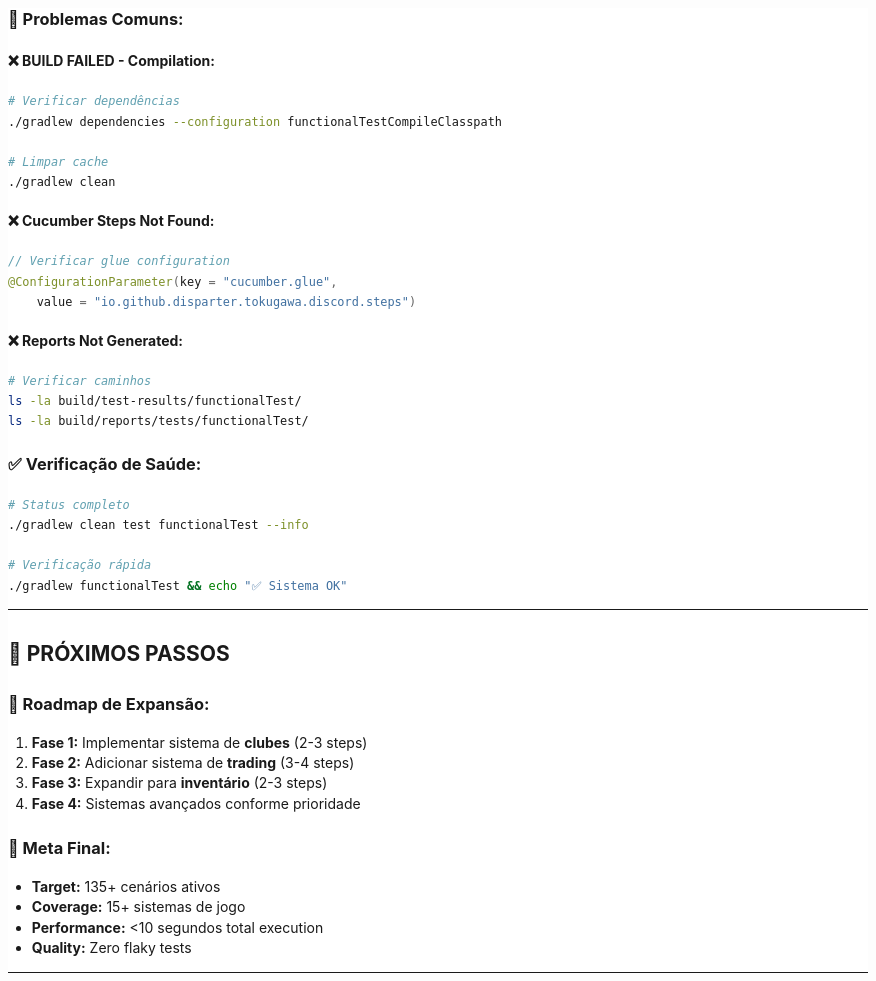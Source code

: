 ### **🔧 Problemas Comuns:**

#### **❌ BUILD FAILED - Compilation:**
```bash
# Verificar dependências
./gradlew dependencies --configuration functionalTestCompileClasspath

# Limpar cache
./gradlew clean
```

#### **❌ Cucumber Steps Not Found:**
```java
// Verificar glue configuration
@ConfigurationParameter(key = "cucumber.glue", 
    value = "io.github.disparter.tokugawa.discord.steps")
```

#### **❌ Reports Not Generated:**
```bash
# Verificar caminhos  
ls -la build/test-results/functionalTest/
ls -la build/reports/tests/functionalTest/
```

### **✅ Verificação de Saúde:**
```bash
# Status completo
./gradlew clean test functionalTest --info

# Verificação rápida
./gradlew functionalTest && echo "✅ Sistema OK"
```

---

## 🎊 **PRÓXIMOS PASSOS**

### **🔄 Roadmap de Expansão:**
1. **Fase 1:** Implementar sistema de **clubes** (2-3 steps)
2. **Fase 2:** Adicionar sistema de **trading** (3-4 steps)  
3. **Fase 3:** Expandir para **inventário** (2-3 steps)
4. **Fase 4:** Sistemas avançados conforme prioridade

### **🎯 Meta Final:**
- **Target:** 135+ cenários ativos
- **Coverage:** 15+ sistemas de jogo
- **Performance:** <10 segundos total execution
- **Quality:** Zero flaky tests

---
